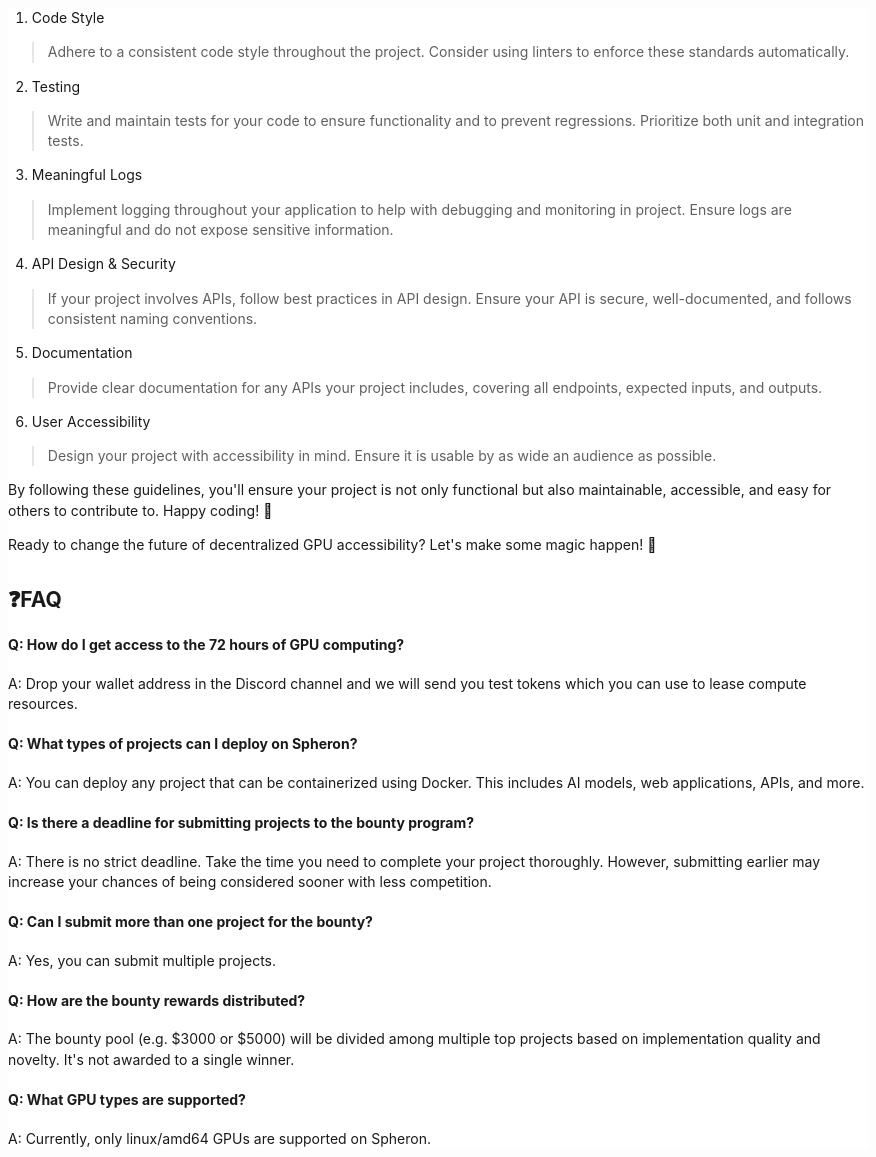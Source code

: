 1. Code Style
>Adhere to a consistent code style throughout the project. Consider using linters to enforce these standards automatically.

2. Testing
>Write and maintain tests for your code to ensure functionality and to prevent regressions. Prioritize both unit and integration tests.

3. Meaningful Logs
>Implement logging throughout your application to help with debugging and monitoring in project. Ensure logs are meaningful and do not expose sensitive information.

4. API Design & Security
>If your project involves APIs, follow best practices in API design. Ensure your API is secure, well-documented, and follows consistent naming conventions.

5. Documentation
>Provide clear documentation for any APIs your project includes, covering all endpoints, expected inputs, and outputs.

6. User Accessibility
>Design your project with accessibility in mind. Ensure it is usable by as wide an audience as possible.

By following these guidelines, you'll ensure your project is not only functional but also maintainable, accessible, and easy for others to contribute to. Happy coding! 🚀

Ready to change the future of decentralized GPU accessibility? Let's make some magic happen! 🌟

## ❓FAQ

#### **Q: How do I get access to the 72 hours of GPU computing?**
A: Drop your wallet address in the Discord channel and we will send you test tokens which you can use to lease compute resources.

#### **Q: What types of projects can I deploy on Spheron?**
A: You can deploy any project that can be containerized using Docker. This includes AI models, web applications, APIs, and more.

#### **Q: Is there a deadline for submitting projects to the bounty program?**
A: There is no strict deadline. Take the time you need to complete your project thoroughly. However, submitting earlier may increase your chances of being considered sooner with less competition.

#### **Q: Can I submit more than one project for the bounty?**
A: Yes, you can submit multiple projects.

#### **Q: How are the bounty rewards distributed?**
A: The bounty pool (e.g. $3000 or $5000) will be divided among multiple top projects based on implementation quality and novelty. It's not awarded to a single winner.

#### **Q: What GPU types are supported?**
A: Currently, only linux/amd64 GPUs are supported on Spheron.
